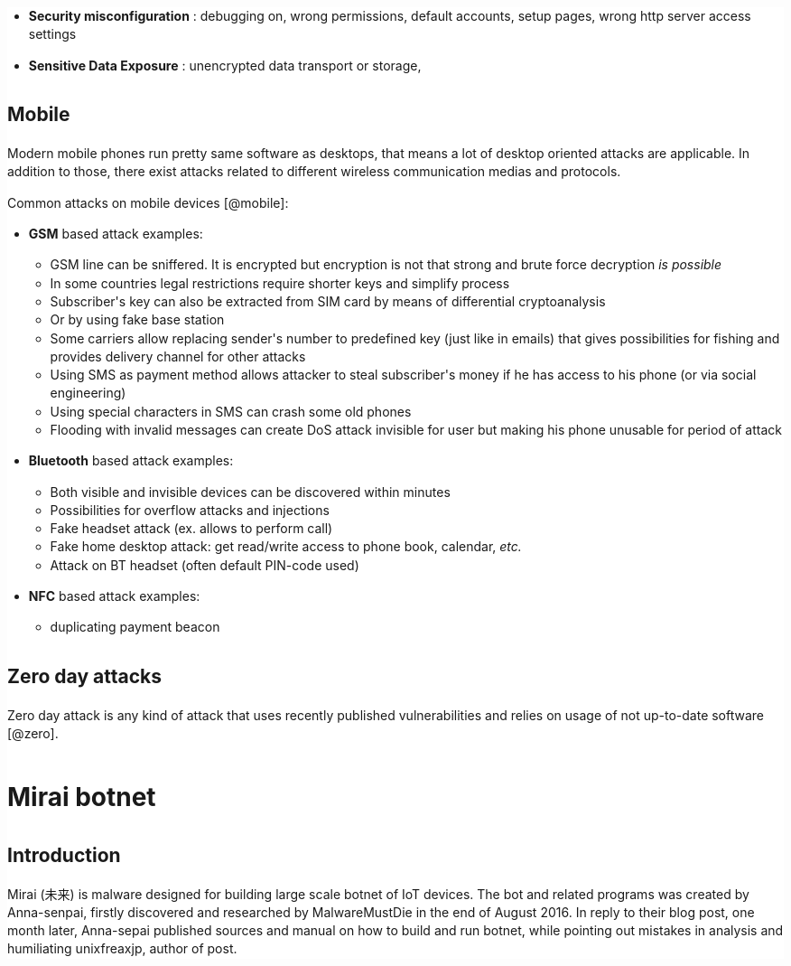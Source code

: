   * __Security misconfiguration__ : debugging on, wrong permissions, default accounts, setup pages, wrong http server access settings

  * __Sensitive Data Exposure__ : unencrypted data transport or storage, 

## Mobile

Modern mobile phones run pretty same software as desktops, that means a lot of desktop oriented attacks are applicable. In addition to
those, there exist attacks related to different wireless communication medias and protocols.

Common attacks on mobile devices [@mobile]:

  * __GSM__ based attack examples:
    - GSM line can be sniffered. It is encrypted but encryption is not that strong and brute force decryption _is possible_
    - In some countries legal restrictions require shorter keys and simplify process
    - Subscriber's key can also be extracted from SIM card by means of differential cryptoanalysis
    - Or by using fake base station
    - Some carriers allow replacing sender's number to predefined key (just like in emails) that gives possibilities for fishing and 
      provides delivery channel for other attacks
    - Using SMS as payment method allows attacker to steal subscriber's money if he has access to his phone (or via social engineering)
    - Using special characters in SMS can crash some old phones
    - Flooding with invalid messages can create DoS attack invisible for user but making his phone unusable for period of attack

  * __Bluetooth__ based attack examples:
    - Both visible and invisible devices can be discovered within minutes
    - Possibilities for overflow attacks and injections
    - Fake headset attack (ex. allows to perform call)
    - Fake home desktop attack: get read/write access to phone book, calendar, _etc._
    - Attack on BT headset (often default PIN-code used)

  * __NFC__ based attack examples:
    - duplicating payment beacon

## Zero day attacks

Zero day attack is any kind of attack that uses recently published vulnerabilities and relies on usage of not up-to-date software [@zero].

# Mirai botnet

## Introduction

Mirai (未来) is malware designed for building large scale botnet of IoT devices. The bot and related programs was created by Anna-senpai, firstly discovered
and researched by MalwareMustDie in the end of August 2016. In reply to their blog post, one month later, Anna-sepai published sources and manual on how 
to build and run botnet, while pointing out mistakes in analysis and humiliating unixfreaxjp, author of post.
